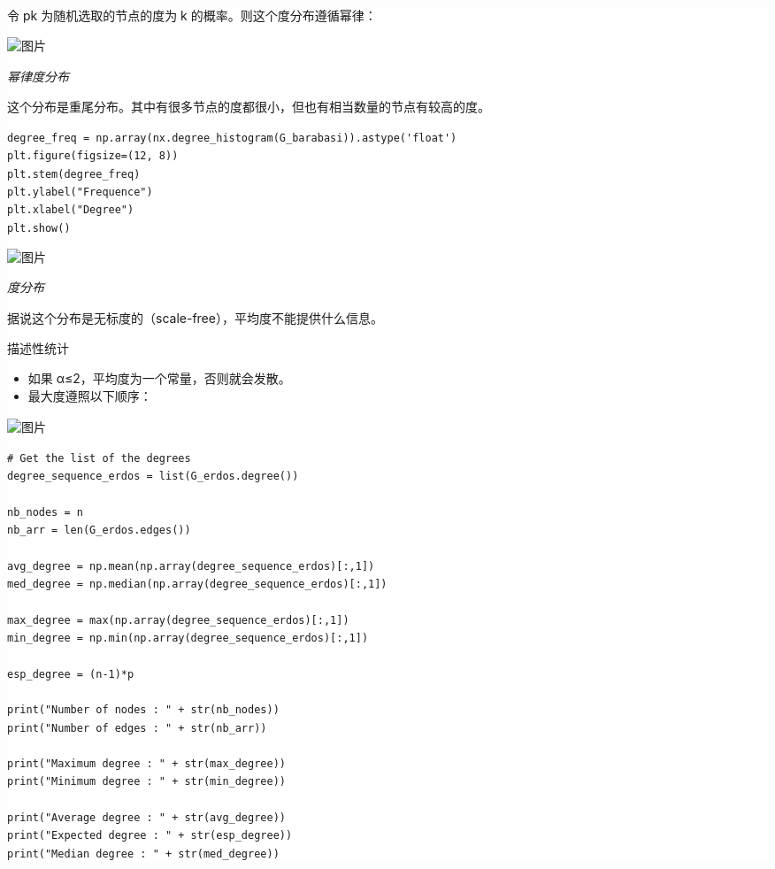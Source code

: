 令 pk 为随机选取的节点的度为 k 的概率。则这个度分布遵循幂律：

![图片](https://mmbiz.qpic.cn/mmbiz_png/KmXPKA19gW8zzqwrlf5iaXy8R2CHNTOaVic2xxwGb3V0uWrggzg9mpOSIx19GLibYFbpeLbbwrx3ShzfKjyDRhZiaQ/640?wx_fmt=png&tp=wxpic&wxfrom=5&wx_lazy=1&wx_co=1)

*幂律度分布*



这个分布是重尾分布。其中有很多节点的度都很小，但也有相当数量的节点有较高的度。

```
degree_freq = np.array(nx.degree_histogram(G_barabasi)).astype('float')
plt.figure(figsize=(12, 8))
plt.stem(degree_freq)
plt.ylabel("Frequence")
plt.xlabel("Degree")
plt.show()
```



![图片](https://mmbiz.qpic.cn/mmbiz_png/KmXPKA19gW8zzqwrlf5iaXy8R2CHNTOaVnicBzibwgCOWSjsaM9rxZy5WNLsXzrtKKPTRiaxrfqhR5ccLRvPmE1aibQ/640?wx_fmt=png&tp=wxpic&wxfrom=5&wx_lazy=1&wx_co=1)

*度分布*



据说这个分布是无标度的（scale-free），平均度不能提供什么信息。



描述性统计

- 如果 α≤2，平均度为一个常量，否则就会发散。
- 最大度遵照以下顺序：

![图片](https://mmbiz.qpic.cn/mmbiz_png/KmXPKA19gW8zzqwrlf5iaXy8R2CHNTOaVoWAGLzuwCWR9MjI1NvOicqB2vEkBjbNmzibVHdtLBx3zQ6Yf90frKO8g/640?wx_fmt=png&tp=wxpic&wxfrom=5&wx_lazy=1&wx_co=1)

```
# Get the list of the degrees
degree_sequence_erdos = list(G_erdos.degree())

nb_nodes = n
nb_arr = len(G_erdos.edges())

avg_degree = np.mean(np.array(degree_sequence_erdos)[:,1])
med_degree = np.median(np.array(degree_sequence_erdos)[:,1])

max_degree = max(np.array(degree_sequence_erdos)[:,1])
min_degree = np.min(np.array(degree_sequence_erdos)[:,1])

esp_degree = (n-1)*p

print("Number of nodes : " + str(nb_nodes))
print("Number of edges : " + str(nb_arr))

print("Maximum degree : " + str(max_degree))
print("Minimum degree : " + str(min_degree))

print("Average degree : " + str(avg_degree))
print("Expected degree : " + str(esp_degree))
print("Median degree : " + str(med_degree))
```
